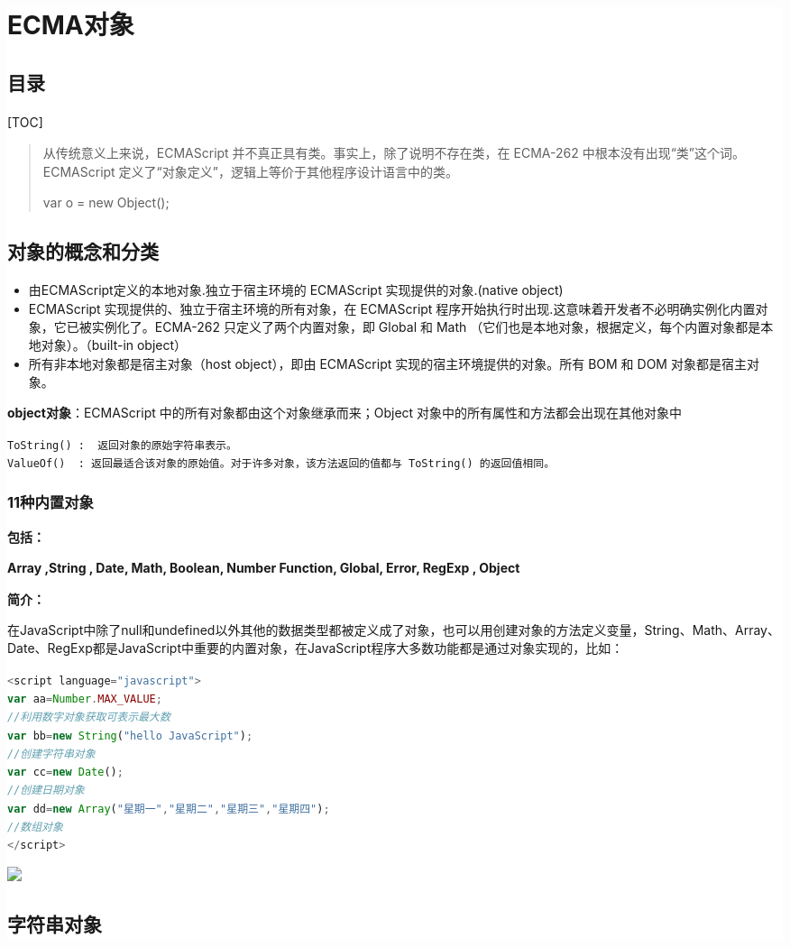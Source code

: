 # ECMA对象
## 目录

[TOC]

>从传统意义上来说，ECMAScript 并不真正具有类。事实上，除了说明不存在类，在 ECMA-262 中根本没有出现“类”这个词。ECMAScript 定义了“对象定义”，逻辑上等价于其他程序设计语言中的类。
>
>var o = new Object();

## 对象的概念和分类

- 由ECMAScript定义的本地对象.独立于宿主环境的 ECMAScript 实现提供的对象.(native object)
- ECMAScript 实现提供的、独立于宿主环境的所有对象，在 ECMAScript 程序开始执行时出现.这意味着开发者不必明确实例化内置对象，它已被实例化了。ECMA-262 只定义了两个内置对象，即 Global 和 Math （它们也是本地对象，根据定义，每个内置对象都是本地对象）。（built-in object）
- 所有非本地对象都是宿主对象（host object），即由 ECMAScript 实现的宿主环境提供的对象。所有 BOM 和 DOM 对象都是宿主对象。

**object对象**：ECMAScript 中的所有对象都由这个对象继承而来；Object 对象中的所有属性和方法都会出现在其他对象中

```
ToString() :  返回对象的原始字符串表示。
ValueOf()  : 返回最适合该对象的原始值。对于许多对象，该方法返回的值都与 ToString() 的返回值相同。
```

### **11**种内置对象

**包括：**

**Array ,String , Date, Math, Boolean, Number Function, Global, Error, RegExp , Object**

**简介：**

在JavaScript中除了null和undefined以外其他的数据类型都被定义成了对象，也可以用创建对象的方法定义变量，String、Math、Array、Date、RegExp都是JavaScript中重要的内置对象，在JavaScript程序大多数功能都是通过对象实现的，比如：

```javascript
<script language="javascript">
var aa=Number.MAX_VALUE; 
//利用数字对象获取可表示最大数
var bb=new String("hello JavaScript"); 
//创建字符串对象
var cc=new Date();
//创建日期对象
var dd=new Array("星期一","星期二","星期三","星期四"); 
//数组对象
</script>
```

![](http://omk1n04i8.bkt.clouddn.com/17-11-20/98355586.jpg)

## 字符串对象
